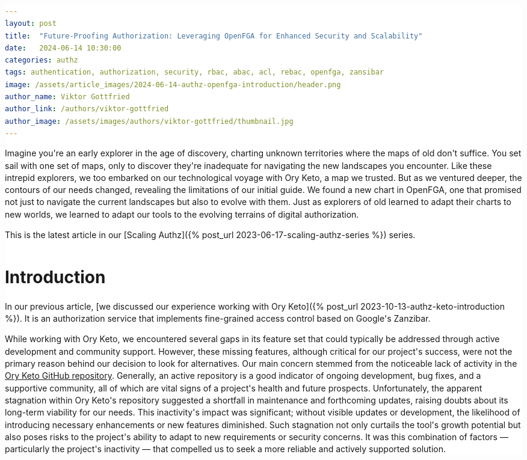 ```yaml
---
layout: post
title:  "Future-Proofing Authorization: Leveraging OpenFGA for Enhanced Security and Scalability"
date:   2024-06-14 10:30:00
categories: authz
tags: authentication, authorization, security, rbac, abac, acl, rebac, openfga, zansibar
image: /assets/article_images/2024-06-14-authz-openfga-introduction/header.png
author_name: Viktor Gottfried
author_link: /authors/viktor-gottfried
author_image: /assets/images/authors/viktor-gottfried/thumbnail.jpg
---
```


Imagine you're an early explorer in the age of discovery, charting unknown territories where the maps of old don't suffice. 
You set sail with one set of maps, only to discover they're inadequate for navigating the new landscapes you encounter. 
Like these intrepid explorers, we too embarked on our technological voyage with Ory Keto, a map we trusted. 
But as we ventured deeper, the contours of our needs changed, revealing the limitations of our initial guide. 
We found a new chart in OpenFGA, one that promised not just to navigate the current landscapes but also to evolve with them. 
Just as explorers of old learned to adapt their charts to new worlds, we learned to adapt our tools to the evolving terrains of digital authorization.

This is the latest article in our [Scaling Authz]({% post_url 2023-06-17-scaling-authz-series %}) series.

# Introduction

In our previous article, [we discussed our experience working with Ory Keto]({% post_url 2023-10-13-authz-keto-introduction %}).
It is an authorization service that implements fine-grained access control based on Google's Zanzibar.

While working with Ory Keto, we encountered several gaps in its feature set that could typically be addressed through active development and community support. 
However, these missing features, although critical for our project's success, were not the primary reason behind our decision to look for alternatives. 
Our main concern stemmed from the noticeable lack of activity in the [Ory Keto GitHub repository](https://github.com/ory/keto). 
Generally, an active repository is a good indicator of ongoing development, bug fixes, and a supportive community, all of which are vital signs of a project's health and future prospects. 
Unfortunately, the apparent stagnation within Ory Keto's repository suggested a shortfall in maintenance and forthcoming updates, raising doubts about its long-term viability for our needs. 
This inactivity's impact was significant; without visible updates or development, the likelihood of introducing necessary enhancements or new features diminished. 
Such stagnation not only curtails the tool's growth potential but also poses risks to the project's ability to adapt to new requirements or security concerns. 
It was this combination of factors — particularly the project's inactivity — that compelled us to seek a more reliable and actively supported solution.
